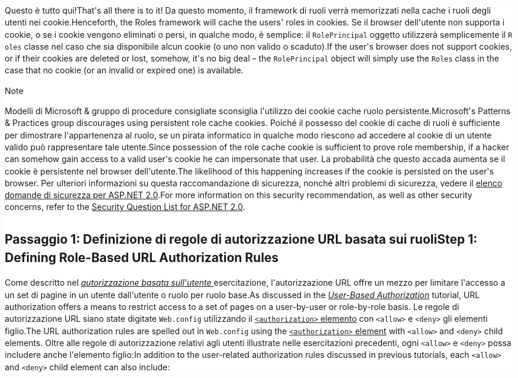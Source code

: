 <span data-ttu-id="441e2-203">Questo è tutto qui!</span><span class="sxs-lookup"><span data-stu-id="441e2-203">That's all there is to it!</span></span> <span data-ttu-id="441e2-204">Da questo momento, il framework di ruoli verrà memorizzati nella cache i ruoli degli utenti nei cookie.</span><span class="sxs-lookup"><span data-stu-id="441e2-204">Henceforth, the Roles framework will cache the users' roles in cookies.</span></span> <span data-ttu-id="441e2-205">Se il browser dell'utente non supporta i cookie, o se i cookie vengono eliminati o persi, in qualche modo, è semplice: il `RolePrincipal` oggetto utilizzerà semplicemente il `Roles` classe nel caso che sia disponibile alcun cookie (o uno non valido o scaduto).</span><span class="sxs-lookup"><span data-stu-id="441e2-205">If the user's browser does not support cookies, or if their cookies are deleted or lost, somehow, it's no big deal – the `RolePrincipal` object will simply use the `Roles` class in the case that no cookie (or an invalid or expired one) is available.</span></span>

> [!NOTE]
> <span data-ttu-id="441e2-206">Modelli di Microsoft &amp; gruppo di procedure consigliate sconsiglia l'utilizzo dei cookie cache ruolo persistente.</span><span class="sxs-lookup"><span data-stu-id="441e2-206">Microsoft's Patterns &amp; Practices group discourages using persistent role cache cookies.</span></span> <span data-ttu-id="441e2-207">Poiché il possesso del cookie di cache di ruoli è sufficiente per dimostrare l'appartenenza al ruolo, se un pirata informatico in qualche modo riescono ad accedere al cookie di un utente valido può rappresentare tale utente.</span><span class="sxs-lookup"><span data-stu-id="441e2-207">Since possession of the role cache cookie is sufficient to prove role membership, if a hacker can somehow gain access to a valid user's cookie he can impersonate that user.</span></span> <span data-ttu-id="441e2-208">La probabilità che questo accada aumenta se il cookie è persistente nel browser dell'utente.</span><span class="sxs-lookup"><span data-stu-id="441e2-208">The likelihood of this happening increases if the cookie is persisted on the user's browser.</span></span> <span data-ttu-id="441e2-209">Per ulteriori informazioni su questa raccomandazione di sicurezza, nonché altri problemi di sicurezza, vedere il [elenco domande di sicurezza per ASP.NET 2.0](https://msdn.microsoft.com/library/ms998375.aspx).</span><span class="sxs-lookup"><span data-stu-id="441e2-209">For more information on this security recommendation, as well as other security concerns, refer to the [Security Question List for ASP.NET 2.0](https://msdn.microsoft.com/library/ms998375.aspx).</span></span>


## <a name="step-1-defining-role-based-url-authorization-rules"></a><span data-ttu-id="441e2-210">Passaggio 1: Definizione di regole di autorizzazione URL basata sui ruoli</span><span class="sxs-lookup"><span data-stu-id="441e2-210">Step 1: Defining Role-Based URL Authorization Rules</span></span>

<span data-ttu-id="441e2-211">Come descritto nel <a id="_msoanchor_6"> </a> [ *autorizzazione basata sull'utente* ](../membership/user-based-authorization-vb.md) esercitazione, l'autorizzazione URL offre un mezzo per limitare l'accesso a un set di pagine in un utente dall'utente o ruolo per ruolo base.</span><span class="sxs-lookup"><span data-stu-id="441e2-211">As discussed in the <a id="_msoanchor_6"></a>[*User-Based Authorization*](../membership/user-based-authorization-vb.md) tutorial, URL authorization offers a means to restrict access to a set of pages on a user-by-user or role-by-role basis.</span></span> <span data-ttu-id="441e2-212">Le regole di autorizzazione URL siano state digitate `Web.config` utilizzando il [ `<authorization>` elemento](https://msdn.microsoft.com/library/8d82143t.aspx) con `<allow>` e `<deny>` gli elementi figlio.</span><span class="sxs-lookup"><span data-stu-id="441e2-212">The URL authorization rules are spelled out in `Web.config` using the [`<authorization>` element](https://msdn.microsoft.com/library/8d82143t.aspx) with `<allow>` and `<deny>` child elements.</span></span> <span data-ttu-id="441e2-213">Oltre alle regole di autorizzazione relativi agli utenti illustrate nelle esercitazioni precedenti, ogni `<allow>` e `<deny>` possa includere anche l'elemento figlio:</span><span class="sxs-lookup"><span data-stu-id="441e2-213">In addition to the user-related authorization rules discussed in previous tutorials, each `<allow>` and `<deny>` child element can also include:</span></span>
